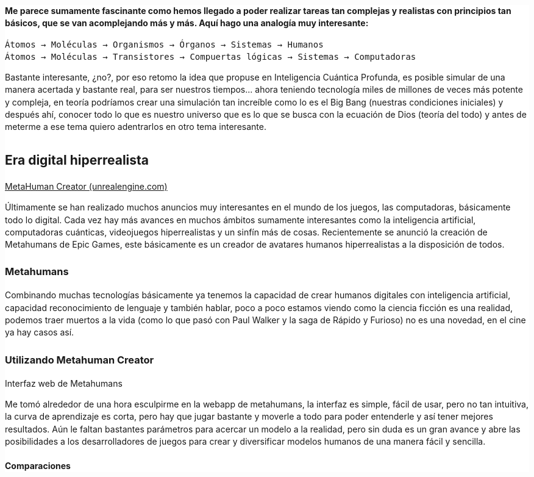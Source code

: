 **Me parece sumamente fascinante como hemos llegado a poder realizar tareas tan complejas y realistas con principios tan básicos, que se van acomplejando más y más. Aquí hago una analogía muy interesante:** 

<pre>
Átomos → Moléculas → Organismos → Órganos → Sistemas → Humanos
Átomos → Moléculas → Transistores → Compuertas lógicas → Sistemas → Computadoras
</pre>

Bastante interesante, ¿no?, por eso retomo la idea que propuse en <blog-link to="inteligencia-cuantica-profunda">Inteligencia Cuántica Profunda</blog-link>, es posible simular de una manera acertada y bastante real, para ser nuestros tiempos... ahora teniendo tecnología miles de millones de veces más potente y compleja, en teoría podríamos crear una simulación tan increíble como lo es el Big Bang (nuestras condiciones iniciales) y después ahí, conocer todo lo que es nuestro universo que es lo que se busca con la ecuación de Dios (teoría del todo) y antes de meterme a ese tema quiero adentrarlos en otro tema interesante.

## Era digital hiperrealista

<blog-img src="metahumans-stephane.jpg">
	<a target="_blank" rel="noopener noreferrer nofollow" href="https://metahuman.unrealengine.com/">MetaHuman Creator (unrealengine.com)</a>
</blog-img>

Últimamente se han realizado muchos anuncios muy interesantes en el mundo de los juegos, las computadoras, básicamente todo lo digital. Cada vez hay más avances en muchos ámbitos sumamente interesantes como la inteligencia artificial, computadoras cuánticas, videojuegos hiperrealistas y un sinfín más de cosas. Recientemente se anunció la creación de Metahumans de Epic Games, este básicamente es un creador de avatares humanos hiperrealistas a la disposición de todos.

### Metahumans

<blog-embed src="https://www.youtube.com/embed/S3F1vZYpH8c" title="MetaHuman Creator: High-Fidelity Digital Humans Made Easy | Unreal Engine"></blog-embed>

Combinando muchas tecnologías básicamente ya tenemos la capacidad de crear humanos digitales con inteligencia artificial, capacidad reconocimiento de lenguaje y también hablar, poco a poco estamos viendo como la ciencia ficción es una realidad, podemos traer muertos a la vida (como lo que pasó con Paul Walker y la saga de Rápido y Furioso) no es una novedad, en el cine ya hay casos así.

### Utilizando Metahuman Creator

<blog-img src="metahumans-web.png">
	Interfaz web de Metahumans
</blog-img>

Me tomó alrededor de una hora esculpirme en la webapp de metahumans, la interfaz es simple, fácil de usar, pero no tan intuitiva, la curva de aprendizaje es corta, pero hay que jugar bastante y moverle a todo para poder entenderle y así tener mejores resultados. Aún le faltan bastantes parámetros para acercar un modelo a la realidad, pero sin duda es un gran avance y abre las posibilidades a los desarrolladores de juegos para crear y diversificar modelos humanos de una manera fácil y sencilla.

#### Comparaciones
